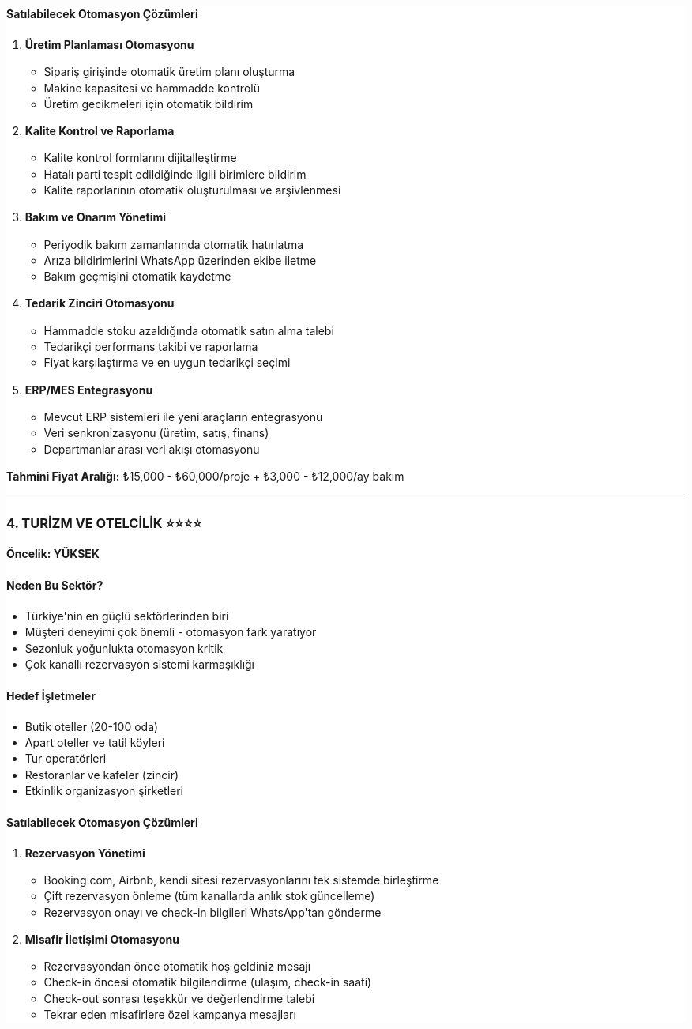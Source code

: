 #### Satılabilecek Otomasyon Çözümleri
1. **Üretim Planlaması Otomasyonu**
   - Sipariş girişinde otomatik üretim planı oluşturma
   - Makine kapasitesi ve hammadde kontrolü
   - Üretim gecikmeleri için otomatik bildirim

2. **Kalite Kontrol ve Raporlama**
   - Kalite kontrol formlarını dijitalleştirme
   - Hatalı parti tespit edildiğinde ilgili birimlere bildirim
   - Kalite raporlarının otomatik oluşturulması ve arşivlenmesi

3. **Bakım ve Onarım Yönetimi**
   - Periyodik bakım zamanlarında otomatik hatırlatma
   - Arıza bildirimlerini WhatsApp üzerinden ekibe iletme
   - Bakım geçmişini otomatik kaydetme

4. **Tedarik Zinciri Otomasyonu**
   - Hammadde stoku azaldığında otomatik satın alma talebi
   - Tedarikçi performans takibi ve raporlama
   - Fiyat karşılaştırma ve en uygun tedarikçi seçimi

5. **ERP/MES Entegrasyonu**
   - Mevcut ERP sistemleri ile yeni araçların entegrasyonu
   - Veri senkronizasyonu (üretim, satış, finans)
   - Departmanlar arası veri akışı otomasyonu

**Tahmini Fiyat Aralığı:** ₺15,000 - ₺60,000/proje + ₺3,000 - ₺12,000/ay bakım

---

### 4. TURİZM VE OTELCİLİK ⭐⭐⭐⭐
**Öncelik: YÜKSEK**

#### Neden Bu Sektör?
- Türkiye'nin en güçlü sektörlerinden biri
- Müşteri deneyimi çok önemli - otomasyon fark yaratıyor
- Sezonluk yoğunlukta otomasyon kritik
- Çok kanallı rezervasyon sistemi karmaşıklığı

#### Hedef İşletmeler
- Butik oteller (20-100 oda)
- Apart oteller ve tatil köyleri
- Tur operatörleri
- Restoranlar ve kafeler (zincir)
- Etkinlik organizasyon şirketleri

#### Satılabilecek Otomasyon Çözümleri
1. **Rezervasyon Yönetimi**
   - Booking.com, Airbnb, kendi sitesi rezervasyonlarını tek sistemde birleştirme
   - Çift rezervasyon önleme (tüm kanallarda anlık stok güncelleme)
   - Rezervasyon onayı ve check-in bilgileri WhatsApp'tan gönderme

2. **Misafir İletişimi Otomasyonu**
   - Rezervasyondan önce otomatik hoş geldiniz mesajı
   - Check-in öncesi otomatik bilgilendirme (ulaşım, check-in saati)
   - Check-out sonrası teşekkür ve değerlendirme talebi
   - Tekrar eden misafirlere özel kampanya mesajları
